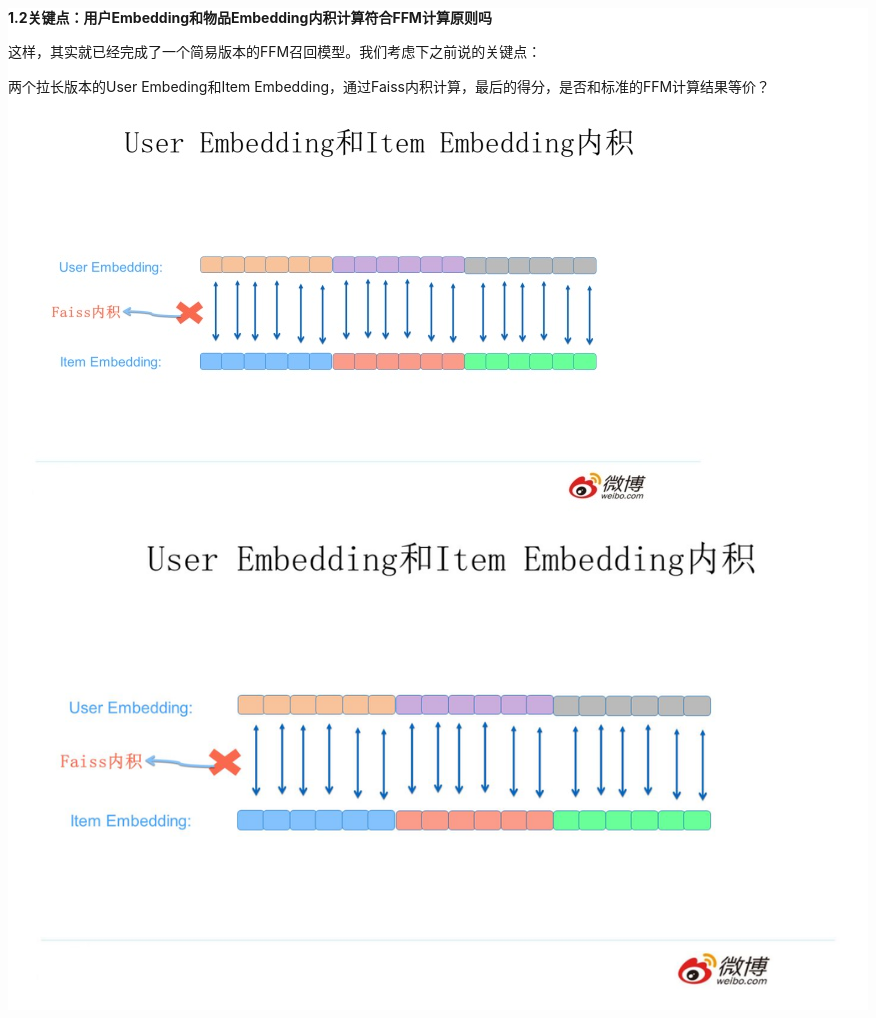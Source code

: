 **1.2关键点：用户Embedding和物品Embedding内积计算符合FFM计算原则吗**

这样，其实就已经完成了一个简易版本的FFM召回模型。我们考虑下之前说的关键点：

两个拉长版本的User Embeding和Item Embedding，通过Faiss内积计算，最后的得分，是否和标准的FFM计算结果等价？



![img](imgs/v2-c188e3bf86f198b46d080df4938c6a66_b.jpg)![img](imgs/v2-c188e3bf86f198b46d080df4938c6a66_1440w.jpg)
